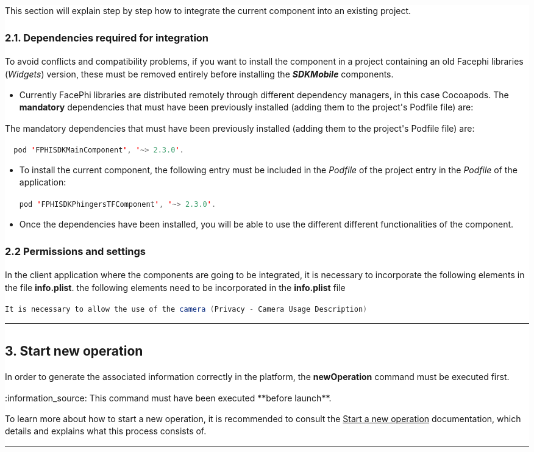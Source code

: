This section will explain step by step how to integrate the current
component into an existing project.

### 2.1. Dependencies required for integration

To avoid conflicts and compatibility problems, if you want to install
the component in a project containing an old Facephi libraries
(_Widgets_) version, these must be removed entirely before installing
the **_SDKMobile_** components.

- Currently FacePhi libraries are distributed remotely through
  different dependency managers, in this case Cocoapods.
  The **mandatory** dependencies that must have been previously installed
  (adding them to the project's Podfile file) are:

The mandatory dependencies that must have been previously installed (adding them to the project's Podfile file) are:

```java
  pod 'FPHISDKMainComponent', '~> 2.3.0'.
```

- To install the current component, the following entry must be included in the _Podfile_ of the project
  entry in the _Podfile_ of the application:

  ```java
  pod 'FPHISDKPhingersTFComponent', '~> 2.3.0'.
  ```

- Once the dependencies have been installed, you will be able to use the different
  different functionalities of the component.

### 2.2 Permissions and settings

In the client application where the components are going to be integrated, it is necessary to incorporate the following elements in the file **info.plist**.
the following elements need to be incorporated in the **info.plist** file

```java
It is necessary to allow the use of the camera (Privacy - Camera Usage Description)
```

---

## 3. Start new operation

In order to generate the associated information correctly in the platform, the **newOperation** command must be executed first.

<div class="note">
<span class="note">:information_source:</span>
This command must have been executed **before launch**.

To learn more about how to start a new operation, it is recommended to consult the [Start a new operation](./Mobile_SDK#4-start-a-new-operation) documentation, which details and explains what this process consists of.
</div>

---